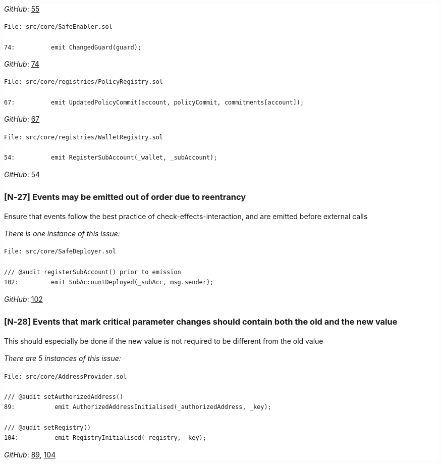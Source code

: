 ```solidity
```
*GitHub*: [55](https://github.com/code-423n4/2023-10-brahma/blob/c217699448ffd7ec0253472bf0d156e52d45ca71/contracts/src/core/SafeEnabler.sol#L55-L55)
```solidity
File: src/core/SafeEnabler.sol

74:          emit ChangedGuard(guard);

```
*GitHub*: [74](https://github.com/code-423n4/2023-10-brahma/blob/c217699448ffd7ec0253472bf0d156e52d45ca71/contracts/src/core/SafeEnabler.sol#L74-L74)
```solidity
File: src/core/registries/PolicyRegistry.sol

67:          emit UpdatedPolicyCommit(account, policyCommit, commitments[account]);

```
*GitHub*: [67](https://github.com/code-423n4/2023-10-brahma/blob/c217699448ffd7ec0253472bf0d156e52d45ca71/contracts/src/core/registries/PolicyRegistry.sol#L67-L67)
```solidity
File: src/core/registries/WalletRegistry.sol

54:          emit RegisterSubAccount(_wallet, _subAccount);

```
*GitHub*: [54](https://github.com/code-423n4/2023-10-brahma/blob/c217699448ffd7ec0253472bf0d156e52d45ca71/contracts/src/core/registries/WalletRegistry.sol#L54-L54)


### [N&#x2011;27] Events may be emitted out of order due to reentrancy
Ensure that events follow the best practice of check-effects-interaction, and are emitted before external calls

*There is one instance of this issue:*

```solidity
File: src/core/SafeDeployer.sol

/// @audit registerSubAccount() prior to emission
102:         emit SubAccountDeployed(_subAcc, msg.sender);

```
*GitHub*: [102](https://github.com/code-423n4/2023-10-brahma/blob/c217699448ffd7ec0253472bf0d156e52d45ca71/contracts/src/core/SafeDeployer.sol#L102-L102)


### [N&#x2011;28] Events that mark critical parameter changes should contain both the old and the new value
This should especially be done if the new value is not required to be different from the old value

*There are 5 instances of this issue:*

```solidity
File: src/core/AddressProvider.sol

/// @audit setAuthorizedAddress()
89:           emit AuthorizedAddressInitialised(_authorizedAddress, _key);

/// @audit setRegistry()
104:          emit RegistryInitialised(_registry, _key);

```
*GitHub*: [89](https://github.com/code-423n4/2023-10-brahma/blob/c217699448ffd7ec0253472bf0d156e52d45ca71/contracts/src/core/AddressProvider.sol#L89), [104](https://github.com/code-423n4/2023-10-brahma/blob/c217699448ffd7ec0253472bf0d156e52d45ca71/contracts/src/core/AddressProvider.sol#L104)
```solidity
```